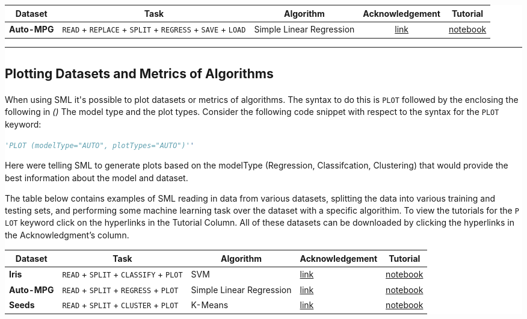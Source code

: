 Dataset | Task | Algorithm | Acknowledgement | Tutorial
:---: | :---: | :---: | :---: | :---:
**Auto-MPG** | `READ` + `REPLACE` + `SPLIT` + `REGRESS` + `SAVE` + `LOAD` | Simple Linear Regression | [link](https://archive.ics.uci.edu/ml/datasets/Auto+MPG) | [notebook](https://github.com/UI-DataScience/sml/blob/master/dataflows/regress/autompg_LinearRegression-READ-REPLACE-SPLIT-REGRESS.ipynb)



___
## Plotting Datasets and Metrics of Algorithms

When using SML it's possible to plot datasets or metrics of algorithms. The syntax to do this is `PLOT` followed by the enclosing the following in *()* The model type and the plot types. Consider the following code snippet with respect to the syntax for the `PLOT` keyword:
```python
'PLOT (modelType="AUTO", plotTypes="AUTO")''
```
Here were telling SML to generate plots based on the modelType (Regression, Classifcation, Clustering) that would provide the best information about the model and dataset.

The table below contains examples of SML reading in data from various datasets, splitting the data into various training and testing sets, and performing some machine learning task over the dataset with a specific algorithim. To view the tutorials for the `PLOT` keyword click on the hyperlinks in the Tutorial Column. All of these datasets can be downloaded by clicking the hyperlinks in the Acknowledgment’s column.

Dataset | Task | Algorithm | Acknowledgement | Tutorial
--- | --- | --- | --- | ---
**Iris** | `READ` + `SPLIT` + `CLASSIFY` + `PLOT` | SVM | [link](https://archive.ics.uci.edu/ml/datasets/Iris) | [notebook](https://github.com/UI-DataScience/sml/blob/master/dataflows/plot/iris_svm-READ-SPLIT-CLASSIFY-PLOT.ipynb)
**Auto-MPG** | `READ` + `SPLIT` + `REGRESS` + `PLOT`| Simple Linear Regression | [link](https://archive.ics.uci.edu/ml/datasets/Auto+MPG) | [notebook](https://github.com/UI-DataScience/sml/blob/master/dataflows/plot/autompg_linear_regression-READ-SPLIT-REGRESS-PLOT.ipynb)
**Seeds** | `READ` + `SPLIT` + `CLUSTER` + `PLOT`| K-Means | [link](https://archive.ics.uci.edu/ml/datasets/seeds) | [notebook](https://github.com/UI-DataScience/sml/blob/master/dataflows/plot/seeds-READ-SPLIT-CLUSTER-PLOT.ipynb)
